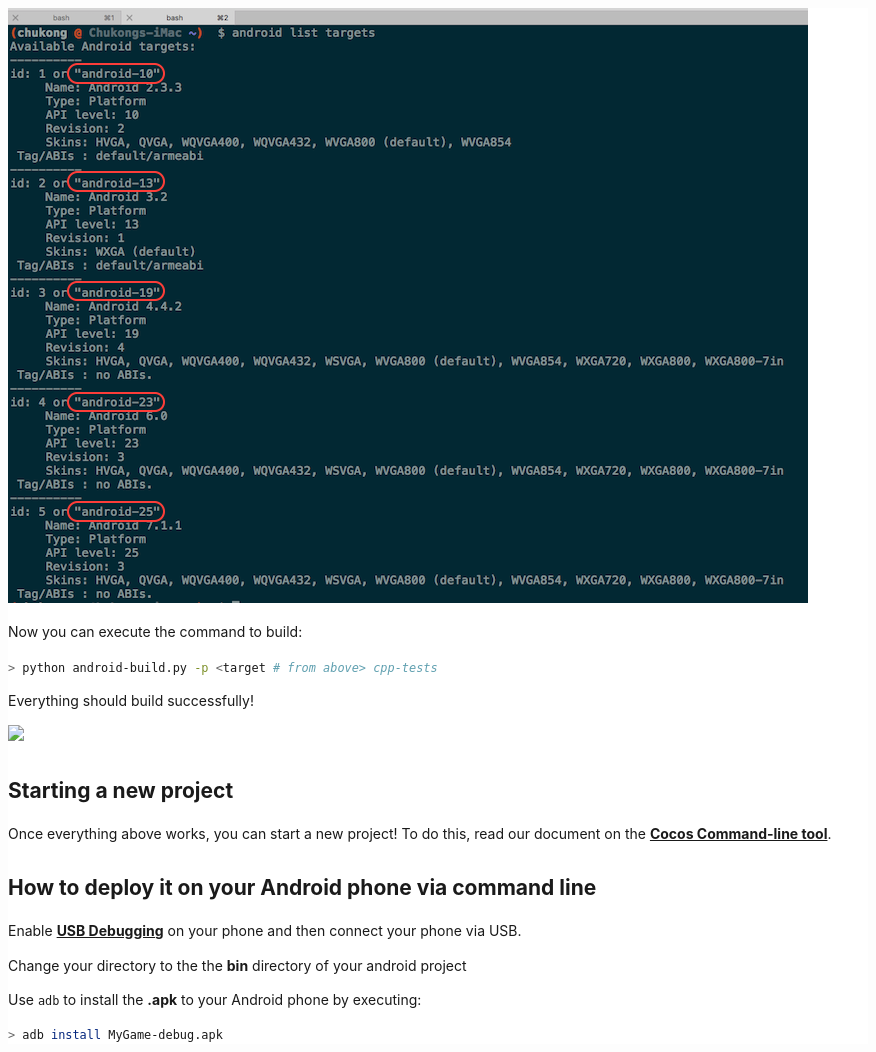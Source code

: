 ![](Android-terminal-img/osx-android-list-targets.png "")

Now you can execute the command to build:
```sh
> python android-build.py -p <target # from above> cpp-tests
```

Everything should build successfully!

![](Android-terminal-img/buildsuccess.png "")

## Starting a new project
Once everything above works, you can start a new project! To do this, read our
document on the **[Cocos Command-line tool](../editors_and_tools/cocosCLTool/)**.

## How to deploy it on your Android phone via command line

Enable **[USB Debugging](http://stackoverflow.com/questions/16707137/how-to-find-and-turn-on-usb-debugging-mode-on-nexus-4)**
on your phone and then connect your phone via USB.

Change your directory to the the **bin** directory of your android project

Use `adb` to install the __.apk__ to your Android phone by executing:
```sh
> adb install MyGame-debug.apk
```


